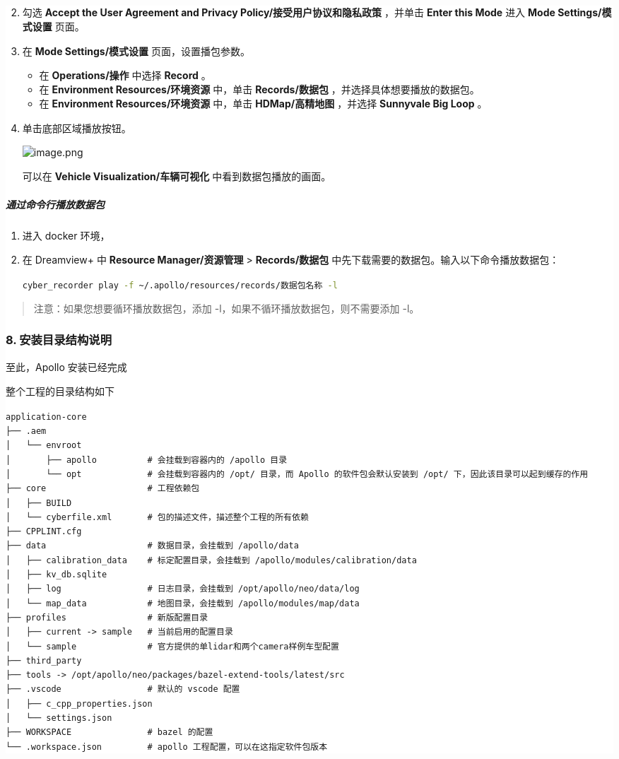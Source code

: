 2. 勾选 **Accept the User Agreement and Privacy Policy/接受用户协议和隐私政策** ，并单击 **Enter this Mode** 进入 **Mode Settings/模式设置** 页面。

3. 在 **Mode Settings/模式设置** 页面，设置播包参数。

   - 在 **Operations/操作** 中选择 **Record** 。
   - 在 **Environment Resources/环境资源** 中，单击 **Records/数据包** ，并选择具体想要播放的数据包。
   - 在 **Environment Resources/环境资源** 中，单击 **HDMap/高精地图** ，并选择 **Sunnyvale Big Loop** 。

4. 单击底部区域播放按钮。

   ![image.png](https://bce.bdstatic.com/doc/Apollo-Homepage-Document/Apollo_Doc_CN_9_0/image_45acc2d.png)

   可以在 **Vehicle Visualization/车辆可视化** 中看到数据包播放的画面。

##### 通过命令行播放数据包

1. 进入 docker 环境，

2. 在 Dreamview+ 中 **Resource Manager/资源管理** > **Records/数据包** 中先下载需要的数据包。输入以下命令播放数据包：

   ```bash
   cyber_recorder play -f ~/.apollo/resources/records/数据包名称 -l
   ```

> 注意：如果您想要循环播放数据包，添加 -l，如果不循环播放数据包，则不需要添加 -l。

### 8. 安装目录结构说明

至此，Apollo 安装已经完成

整个工程的目录结构如下

```shell
application-core
├── .aem
│   └── envroot
│       ├── apollo          # 会挂载到容器内的 /apollo 目录
│       └── opt             # 会挂载到容器内的 /opt/ 目录，而 Apollo 的软件包会默认安装到 /opt/ 下，因此该目录可以起到缓存的作用
├── core                    # 工程依赖包
│   ├── BUILD
│   └── cyberfile.xml       # 包的描述文件，描述整个工程的所有依赖
├── CPPLINT.cfg
├── data                    # 数据目录，会挂载到 /apollo/data
│   ├── calibration_data    # 标定配置目录，会挂载到 /apollo/modules/calibration/data
│   ├── kv_db.sqlite
│   ├── log                 # 日志目录，会挂载到 /opt/apollo/neo/data/log
│   └── map_data            # 地图目录，会挂载到 /apollo/modules/map/data
├── profiles                # 新版配置目录
│   ├── current -> sample   # 当前启用的配置目录
│   └── sample              # 官方提供的单lidar和两个camera样例车型配置
├── third_party
├── tools -> /opt/apollo/neo/packages/bazel-extend-tools/latest/src
├── .vscode                 # 默认的 vscode 配置
│   ├── c_cpp_properties.json
│   └── settings.json
├── WORKSPACE               # bazel 的配置
└── .workspace.json         # apollo 工程配置，可以在这指定软件包版本

```
